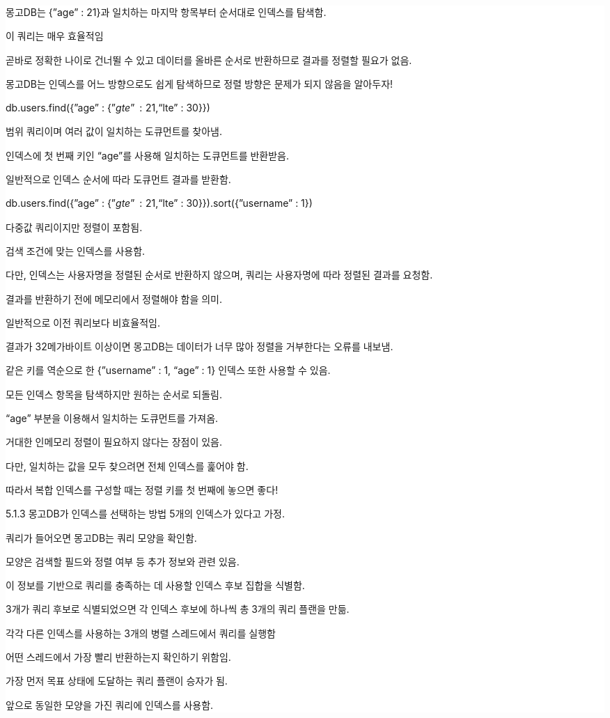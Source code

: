 몽고DB는 {”age” : 21}과 일치하는 마지막 항목부터 순서대로 인덱스를 탐색함.

이 쿼리는 매우 효율적임

곧바로 정확한 나이로 건너뛸 수 있고 데이터를 올바른 순서로 반환하므로 결과를 정렬할 필요가 없음.

몽고DB는 인덱스를 어느 방향으로도 쉽게 탐색하므로 정렬 방향은 문제가 되지 않음을 알아두자!



db.users.find({”age” : {”$gte” : 21, “$lte” : 30}})

범위 쿼리이며 여러 값이 일치하는 도큐먼트를 찾아냄.

인덱스에 첫 번째 키인 “age”를 사용해 일치하는 도큐먼트를 반환받음.

일반적으로 인덱스 순서에 따라 도큐먼트 결과를 받환함.



db.users.find({”age” : {”$gte” : 21, “$lte” : 30}}).sort({”username” : 1})

다중값 쿼리이지만 정렬이 포함됨.

검색 조건에 맞는 인덱스를 사용함.

다만, 인덱스는 사용자명을 정렬된 순서로 반환하지 않으며, 쿼리는 사용자명에 따라 정렬된 결과를 요청함.

결과를 반환하기 전에 메모리에서 정렬해야 함을 의미.

일반적으로 이전 쿼리보다 비효율적임.

결과가 32메가바이트 이상이면 몽고DB는 데이터가 너무 많아 정렬을 거부한다는 오류를 내보냄.

같은 키를 역순으로 한 {”username” : 1, “age” : 1} 인덱스 또한 사용할 수 있음.

모든 인덱스 항목을 탐색하지만 원하는 순서로 되돌림.

“age” 부분을 이용해서 일치하는 도큐먼트를 가져옴.

거대한 인메모리 정렬이 필요하지 않다는 장점이 있음.

다만, 일치하는 값을 모두 찾으려면 전체 인덱스를 훑어야 함.

따라서 복합 인덱스를 구성할 때는 정렬 키를 첫 번째에 놓으면 좋다!



5.1.3 몽고DB가 인덱스를 선택하는 방법
5개의 인덱스가 있다고 가정.

쿼리가 들어오면 몽고DB는 쿼리 모양을 확인함.

모양은 검색할 필드와 정렬 여부 등 추가 정보와 관련 있음.

이 정보를 기반으로 쿼리를 충족하는 데 사용할 인덱스 후보 집합을 식별함.

3개가 쿼리 후보로 식별되었으면 각 인덱스 후보에 하나씩 총 3개의 쿼리 플랜을 만듦.

각각 다른 인덱스를 사용하는 3개의 병렬 스레드에서 쿼리를 실행함

어떤 스레드에서 가장 빨리 반환하는지 확인하기 위함임.

가장 먼저 목표 상태에 도달하는 쿼리 플랜이 승자가 됨.

앞으로 동일한 모양을 가진 쿼리에 인덱스를 사용함.
